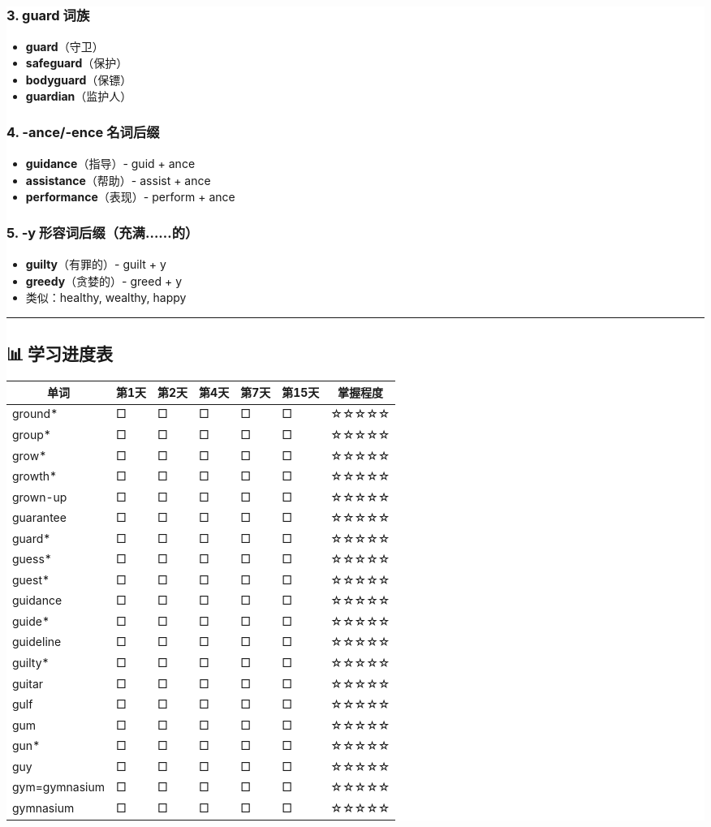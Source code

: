 ### 3. guard 词族
- **guard**（守卫）
- **safeguard**（保护）
- **bodyguard**（保镖）
- **guardian**（监护人）

### 4. -ance/-ence 名词后缀
- **guidance**（指导）- guid + ance
- **assistance**（帮助）- assist + ance
- **performance**（表现）- perform + ance

### 5. -y 形容词后缀（充满……的）
- **guilty**（有罪的）- guilt + y
- **greedy**（贪婪的）- greed + y
- 类似：healthy, wealthy, happy

---

## 📊 学习进度表

| 单词 | 第1天 | 第2天 | 第4天 | 第7天 | 第15天 | 掌握程度 |
|------|-------|-------|-------|-------|--------|----------|
| ground* | □ | □ | □ | □ | □ | ☆☆☆☆☆ |
| group* | □ | □ | □ | □ | □ | ☆☆☆☆☆ |
| grow* | □ | □ | □ | □ | □ | ☆☆☆☆☆ |
| growth* | □ | □ | □ | □ | □ | ☆☆☆☆☆ |
| grown-up | □ | □ | □ | □ | □ | ☆☆☆☆☆ |
| guarantee | □ | □ | □ | □ | □ | ☆☆☆☆☆ |
| guard* | □ | □ | □ | □ | □ | ☆☆☆☆☆ |
| guess* | □ | □ | □ | □ | □ | ☆☆☆☆☆ |
| guest* | □ | □ | □ | □ | □ | ☆☆☆☆☆ |
| guidance | □ | □ | □ | □ | □ | ☆☆☆☆☆ |
| guide* | □ | □ | □ | □ | □ | ☆☆☆☆☆ |
| guideline | □ | □ | □ | □ | □ | ☆☆☆☆☆ |
| guilty* | □ | □ | □ | □ | □ | ☆☆☆☆☆ |
| guitar | □ | □ | □ | □ | □ | ☆☆☆☆☆ |
| gulf | □ | □ | □ | □ | □ | ☆☆☆☆☆ |
| gum | □ | □ | □ | □ | □ | ☆☆☆☆☆ |
| gun* | □ | □ | □ | □ | □ | ☆☆☆☆☆ |
| guy | □ | □ | □ | □ | □ | ☆☆☆☆☆ |
| gym=gymnasium | □ | □ | □ | □ | □ | ☆☆☆☆☆ |
| gymnasium | □ | □ | □ | □ | □ | ☆☆☆☆☆ |
